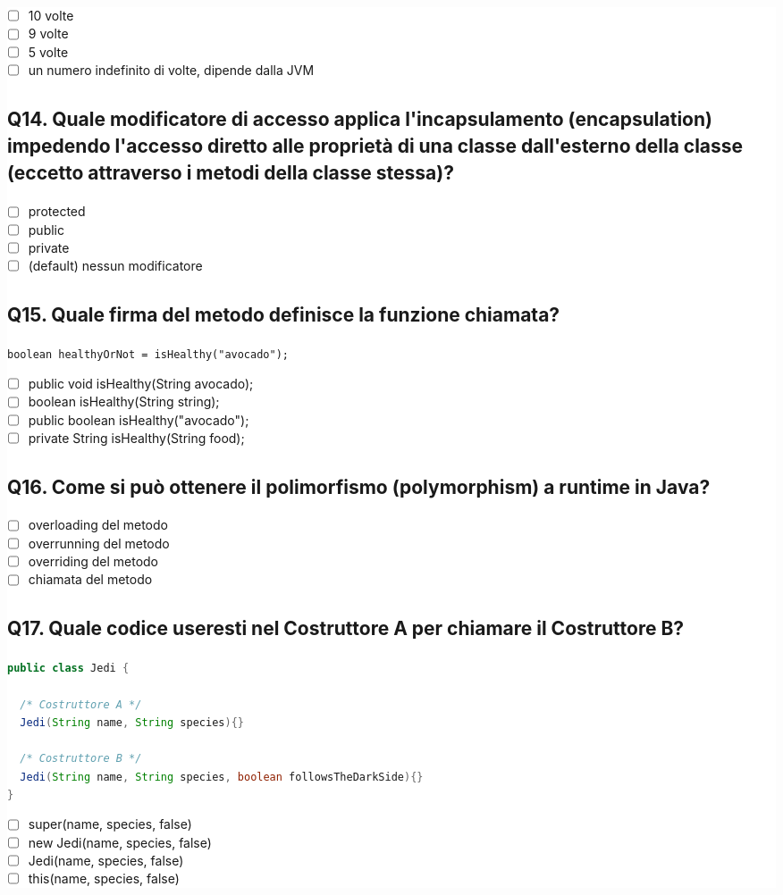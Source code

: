 
- [ ] 10 volte
- [ ] 9 volte
- [ ] 5 volte
- [ ] un numero indefinito di volte, dipende dalla JVM

## Q14. Quale modificatore di accesso applica l'incapsulamento (encapsulation) impedendo l'accesso diretto alle proprietà di una classe dall'esterno della classe (eccetto attraverso i metodi della classe stessa)?


- [ ] protected
- [ ] public
- [ ] private
- [ ] (default) nessun modificatore

## Q15. Quale firma del metodo definisce la funzione chiamata?

`boolean healthyOrNot = isHealthy("avocado");`


- [ ] public void isHealthy(String avocado);
- [ ] boolean isHealthy(String string);
- [ ] public boolean isHealthy("avocado");
- [ ] private String isHealthy(String food);

## Q16. Come si può ottenere il polimorfismo (polymorphism) a runtime in Java?


- [ ] overloading del metodo
- [ ] overrunning del metodo
- [ ] overriding del metodo
- [ ] chiamata del metodo

## Q17. Quale codice useresti nel Costruttore A per chiamare il Costruttore B?

```java
public class Jedi {

  /* Costruttore A */
  Jedi(String name, String species){}

  /* Costruttore B */
  Jedi(String name, String species, boolean followsTheDarkSide){}
}
```


- [ ] super(name, species, false)
- [ ] new Jedi(name, species, false)
- [ ] Jedi(name, species, false)
- [ ] this(name, species, false)

